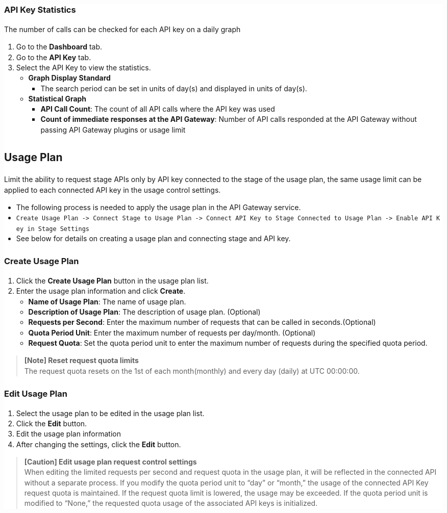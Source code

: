 ### API Key Statistics
The number of calls can be checked for each API key on a daily graph

1. Go to the **Dashboard** tab.
2. Go to the **API Key** tab.
3. Select the API Key to view the statistics.
    - **Graph Display Standard**
        - The search period can be set in units of day(s) and displayed in units of day(s).
    - **Statistical Graph**
        - **API Call Count**: The count of all API calls where the API key was used
        - **Count of immediate responses at the API Gateway**: Number of API calls responded at the API Gateway without passing API Gateway plugins or usage limit

## Usage Plan
Limit the ability to request stage APIs only by API key connected to the stage of the usage plan, the same usage limit can be applied to each connected API key in the usage control settings.

- The following process is needed to apply the usage plan in the API Gateway service.
- `Create Usage Plan -> Connect Stage to Usage Plan -> Connect API Key to Stage Connected to Usage Plan -> Enable API Key in Stage Settings`
- See below for details on creating a usage plan and connecting stage and API key.

### Create Usage Plan
1. Click the **Create Usage Plan** button in the usage plan list.
2. Enter the usage plan information and click **Create**.
    - **Name of Usage Plan**: The name of usage plan.
    - **Description of Usage Plan**: The description of usage plan. (Optional)
    - **Requests per Second**: Enter the maximum number of requests that can be called in seconds.(Optional)
    - **Quota Period Unit**: Enter the maximum number of requests per day/month. (Optional)
    - **Request Quota**: Set the quota period unit to enter the maximum number of requests during the specified quota period.

> **[Note] Reset request quota limits** <br>
> The request quota resets on the 1st of each month(monthly) and every day (daily) at UTC 00:00:00.

### Edit Usage Plan
1. Select the usage plan to be edited in the usage plan list.
2. Click the **Edit** button.
3. Edit the usage plan information
4. After changing the settings, click the **Edit** button.

> **[Caution] Edit usage plan request control settings** <br>
> When editing the limited requests per second and request quota in the usage plan, it will be reflected in the connected API without a separate process.
> If you modify the quota period unit to “day” or “month,” the usage of the connected API Key request quota is maintained. If the request quota limit is lowered, the usage may be exceeded.
> If the quota period unit is modified to “None,” the requested quota usage of the associated API keys is initialized.


